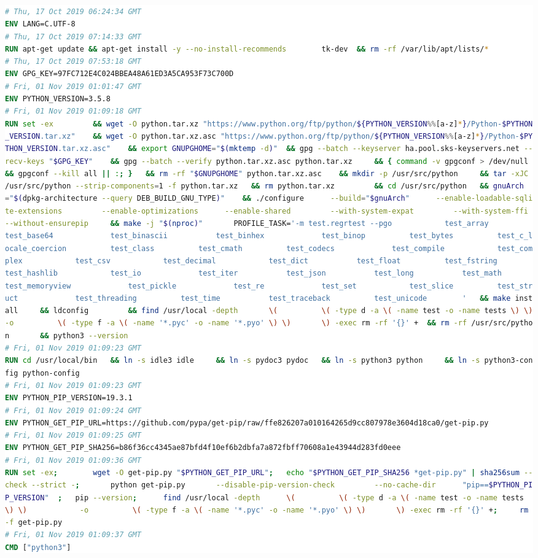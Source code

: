 ```dockerfile
# Thu, 17 Oct 2019 06:24:34 GMT
ENV LANG=C.UTF-8
# Thu, 17 Oct 2019 07:14:33 GMT
RUN apt-get update && apt-get install -y --no-install-recommends 		tk-dev 	&& rm -rf /var/lib/apt/lists/*
# Thu, 17 Oct 2019 07:53:18 GMT
ENV GPG_KEY=97FC712E4C024BBEA48A61ED3A5CA953F73C700D
# Fri, 01 Nov 2019 01:01:47 GMT
ENV PYTHON_VERSION=3.5.8
# Fri, 01 Nov 2019 01:09:18 GMT
RUN set -ex 		&& wget -O python.tar.xz "https://www.python.org/ftp/python/${PYTHON_VERSION%%[a-z]*}/Python-$PYTHON_VERSION.tar.xz" 	&& wget -O python.tar.xz.asc "https://www.python.org/ftp/python/${PYTHON_VERSION%%[a-z]*}/Python-$PYTHON_VERSION.tar.xz.asc" 	&& export GNUPGHOME="$(mktemp -d)" 	&& gpg --batch --keyserver ha.pool.sks-keyservers.net --recv-keys "$GPG_KEY" 	&& gpg --batch --verify python.tar.xz.asc python.tar.xz 	&& { command -v gpgconf > /dev/null && gpgconf --kill all || :; } 	&& rm -rf "$GNUPGHOME" python.tar.xz.asc 	&& mkdir -p /usr/src/python 	&& tar -xJC /usr/src/python --strip-components=1 -f python.tar.xz 	&& rm python.tar.xz 		&& cd /usr/src/python 	&& gnuArch="$(dpkg-architecture --query DEB_BUILD_GNU_TYPE)" 	&& ./configure 		--build="$gnuArch" 		--enable-loadable-sqlite-extensions 		--enable-optimizations 		--enable-shared 		--with-system-expat 		--with-system-ffi 		--without-ensurepip 	&& make -j "$(nproc)" 		PROFILE_TASK='-m test.regrtest --pgo 			test_array 			test_base64 			test_binascii 			test_binhex 			test_binop 			test_bytes 			test_c_locale_coercion 			test_class 			test_cmath 			test_codecs 			test_compile 			test_complex 			test_csv 			test_decimal 			test_dict 			test_float 			test_fstring 			test_hashlib 			test_io 			test_iter 			test_json 			test_long 			test_math 			test_memoryview 			test_pickle 			test_re 			test_set 			test_slice 			test_struct 			test_threading 			test_time 			test_traceback 			test_unicode 		' 	&& make install 	&& ldconfig 		&& find /usr/local -depth 		\( 			\( -type d -a \( -name test -o -name tests \) \) 			-o 			\( -type f -a \( -name '*.pyc' -o -name '*.pyo' \) \) 		\) -exec rm -rf '{}' + 	&& rm -rf /usr/src/python 		&& python3 --version
# Fri, 01 Nov 2019 01:09:23 GMT
RUN cd /usr/local/bin 	&& ln -s idle3 idle 	&& ln -s pydoc3 pydoc 	&& ln -s python3 python 	&& ln -s python3-config python-config
# Fri, 01 Nov 2019 01:09:23 GMT
ENV PYTHON_PIP_VERSION=19.3.1
# Fri, 01 Nov 2019 01:09:24 GMT
ENV PYTHON_GET_PIP_URL=https://github.com/pypa/get-pip/raw/ffe826207a010164265d9cc807978e3604d18ca0/get-pip.py
# Fri, 01 Nov 2019 01:09:25 GMT
ENV PYTHON_GET_PIP_SHA256=b86f36cc4345ae87bfd4f10ef6b2dbfa7a872fbff70608a1e43944d283fd0eee
# Fri, 01 Nov 2019 01:09:36 GMT
RUN set -ex; 		wget -O get-pip.py "$PYTHON_GET_PIP_URL"; 	echo "$PYTHON_GET_PIP_SHA256 *get-pip.py" | sha256sum --check --strict -; 		python get-pip.py 		--disable-pip-version-check 		--no-cache-dir 		"pip==$PYTHON_PIP_VERSION" 	; 	pip --version; 		find /usr/local -depth 		\( 			\( -type d -a \( -name test -o -name tests \) \) 			-o 			\( -type f -a \( -name '*.pyc' -o -name '*.pyo' \) \) 		\) -exec rm -rf '{}' +; 	rm -f get-pip.py
# Fri, 01 Nov 2019 01:09:37 GMT
CMD ["python3"]
```
